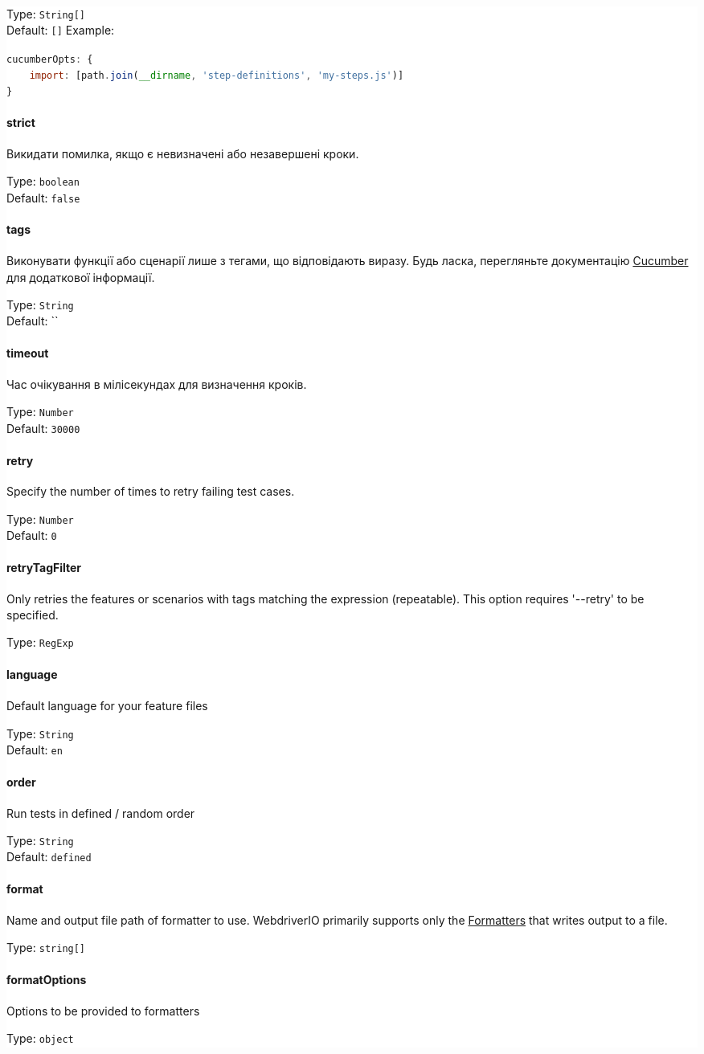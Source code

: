 Type: `String[]`<br /> Default: `[]` Example:

```js
cucumberOpts: {
    import: [path.join(__dirname, 'step-definitions', 'my-steps.js')]
}
```

#### strict
Викидати помилка, якщо є невизначені або незавершені кроки.

Type: `boolean`<br /> Default: `false`

#### tags
Виконувати функції або сценарії лише з тегами, що відповідають виразу. Будь ласка, перегляньте документацію [Cucumber](https://docs.cucumber.io/cucumber/api/#tag-expressions) для додаткової інформації.

Type: `String`<br /> Default: ``

#### timeout
Час очікування в мілісекундах для визначення кроків.

Type: `Number`<br /> Default: `30000`

#### retry
Specify the number of times to retry failing test cases.

Type: `Number`<br /> Default: `0`

#### retryTagFilter
Only retries the features or scenarios with tags matching the expression (repeatable). This option requires '--retry' to be specified.

Type: `RegExp`

#### language
Default language for your feature files

Type: `String`<br /> Default: `en`

#### order
Run tests in defined / random order

Type: `String`<br /> Default: `defined`

#### format
Name and output file path of formatter to use. WebdriverIO primarily supports only the [Formatters](https://github.com/cucumber/cucumber-js/blob/main/docs/formatters.md) that writes output to a file.

Type: `string[]`<br />

#### formatOptions
Options to be provided to formatters

Type: `object`<br />
